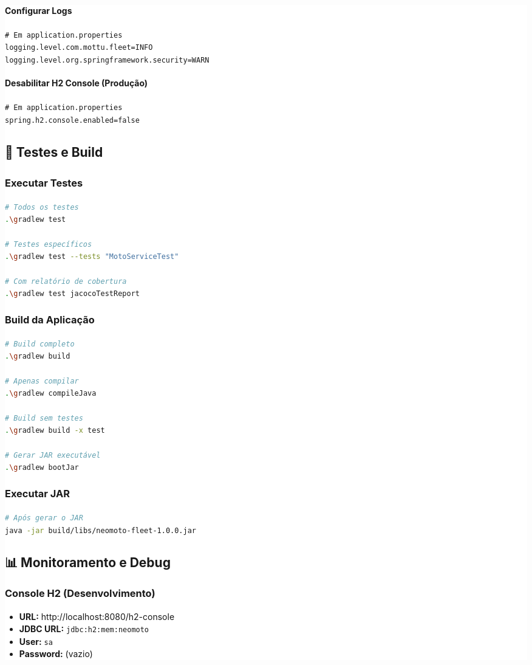 #### **Configurar Logs**
```properties
# Em application.properties
logging.level.com.mottu.fleet=INFO
logging.level.org.springframework.security=WARN
```

#### **Desabilitar H2 Console (Produção)**
```properties
# Em application.properties
spring.h2.console.enabled=false
```

## 🧪 **Testes e Build**

### **Executar Testes**
```bash
# Todos os testes
.\gradlew test

# Testes específicos
.\gradlew test --tests "MotoServiceTest"

# Com relatório de cobertura
.\gradlew test jacocoTestReport
```

### **Build da Aplicação**
```bash
# Build completo
.\gradlew build

# Apenas compilar
.\gradlew compileJava

# Build sem testes
.\gradlew build -x test

# Gerar JAR executável
.\gradlew bootJar
```

### **Executar JAR**
```bash
# Após gerar o JAR
java -jar build/libs/neomoto-fleet-1.0.0.jar
```

## 📊 **Monitoramento e Debug**

### **Console H2 (Desenvolvimento)**
- **URL:** http://localhost:8080/h2-console
- **JDBC URL:** `jdbc:h2:mem:neomoto`
- **User:** `sa`
- **Password:** (vazio)
